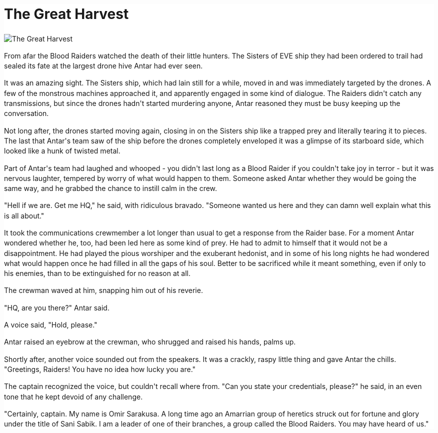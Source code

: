 # The Great Harvest

![The Great Harvest](images/thegreatharvest.jpg)
    

From afar the Blood Raiders watched the death of their   little hunters. The Sisters of EVE ship they had been ordered to trail had   sealed its fate at the largest drone hive Antar had ever seen.
  

It was an amazing sight. The Sisters ship, which had   lain still for a while, moved in and was immediately targeted by the drones. A   few of the monstrous machines approached it, and apparently engaged in some kind   of dialogue. The Raiders didn't catch any transmissions, but since the drones   hadn't started murdering anyone, Antar reasoned they must be busy keeping up the   conversation.
  

Not long after, the drones started moving again,   closing in on the Sisters ship like a trapped prey and literally tearing it to   pieces. The last that Antar's team saw of the ship before the drones completely   enveloped it was a glimpse of its starboard side, which looked like a hunk of   twisted metal.
  

Part of Antar's team had laughed and whooped - you   didn't last long as a Blood Raider if you couldn't take joy in terror - but it   was nervous laughter, tempered by worry of what would happen to them. Someone   asked Antar whether they would be going the same way, and he grabbed the chance   to instill calm in the crew.
  

"Hell if we are. Get me HQ," he said, with ridiculous   bravado. "Someone wanted us here and they can damn well explain what this is all   about."
  

It took the communications crewmember a lot longer   than usual to get a response from the Raider base. For a moment Antar wondered   whether he, too, had been led here as some kind of prey. He had to admit to   himself that it would not be a disappointment. He had played the pious worshiper   and the exuberant hedonist, and in some of his long nights he had wondered what   would happen once he had filled in all the gaps of his soul. Better to be   sacrificed while it meant something, even if only to his enemies, than to be   extinguished for no reason at all.
  

The crewman waved at him, snapping him out of his   reverie.
  

"HQ, are you there?" Antar said.
  

A voice said, "Hold, please."
  

Antar raised an eyebrow at the crewman, who shrugged   and raised his hands, palms up.
  

Shortly after, another voice sounded out from the   speakers. It was a crackly, raspy little thing and gave Antar the chills.   "Greetings, Raiders! You have no idea how lucky you are."
  

The captain recognized the voice, but couldn't recall   where from. "Can you state your credentials, please?" he said, in an even tone   that he kept devoid of any challenge.
  

"Certainly, captain. My name is Omir Sarakusa. A long   time ago an Amarrian group of heretics struck out for fortune and glory under   the title of Sani Sabik. I am a leader of one of their branches, a group called   the Blood Raiders. You may have heard of us."
  